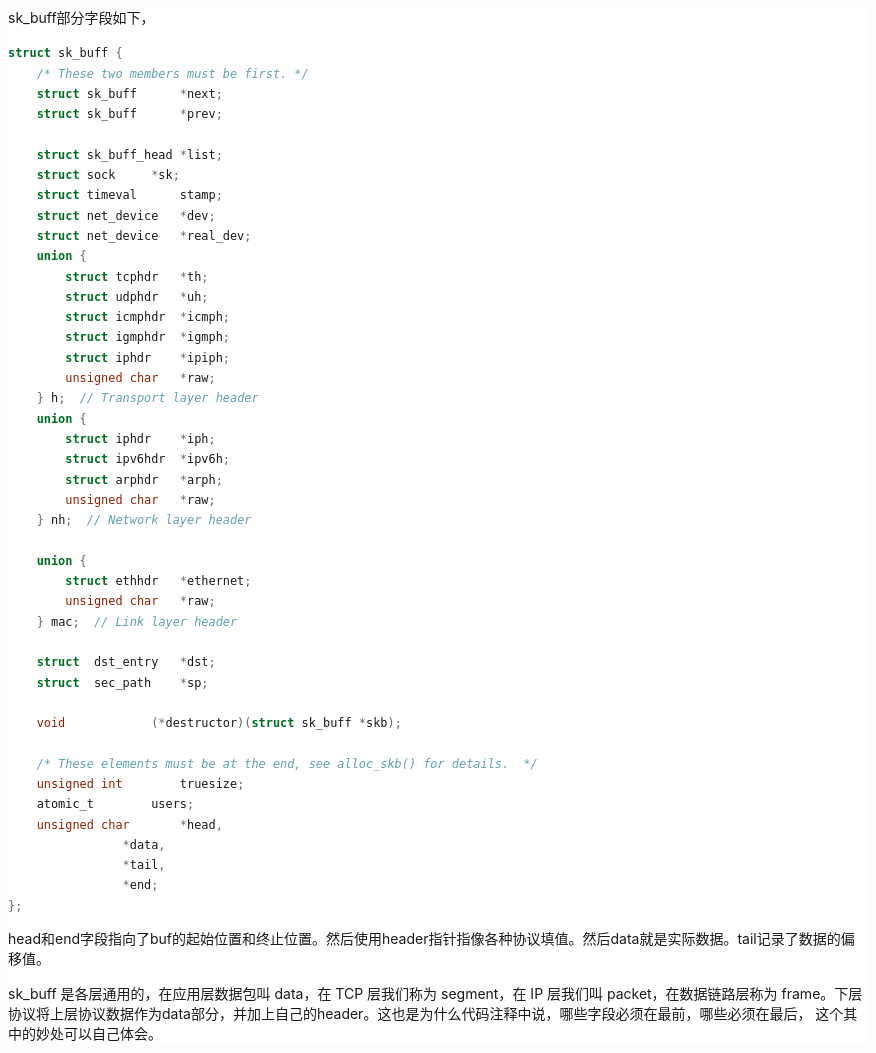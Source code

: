 sk_buff部分字段如下，


```c
struct sk_buff {  
    /* These two members must be first. */  
    struct sk_buff      *next;  
    struct sk_buff      *prev;  
    
    struct sk_buff_head *list;  
    struct sock     *sk;  
    struct timeval      stamp;  
    struct net_device   *dev;  
    struct net_device   *real_dev;  
    union {  
        struct tcphdr   *th;  
        struct udphdr   *uh;  
        struct icmphdr  *icmph;  
        struct igmphdr  *igmph;  
        struct iphdr    *ipiph;  
        unsigned char   *raw;  
    } h;  // Transport layer header 
    union {  
        struct iphdr    *iph;  
        struct ipv6hdr  *ipv6h;  
        struct arphdr   *arph;  
        unsigned char   *raw;  
    } nh;  // Network layer header 
    
    union {  
        struct ethhdr   *ethernet;  
        unsigned char   *raw;  
    } mac;  // Link layer header 
    
    struct  dst_entry   *dst;  
    struct  sec_path    *sp;  
    
    void            (*destructor)(struct sk_buff *skb);  

    /* These elements must be at the end, see alloc_skb() for details.  */  
    unsigned int        truesize;  
    atomic_t        users;  
    unsigned char       *head,  
                *data,  
                *tail,  
                *end;  
}; 
```
	
head和end字段指向了buf的起始位置和终止位置。然后使用header指针指像各种协议填值。然后data就是实际数据。tail记录了数据的偏移值。

sk_buff 是各层通用的，在应用层数据包叫 data，在 TCP 层我们称为 segment，在 IP 层我们叫 packet，在数据链路层称为 frame。下层协议将上层协议数据作为data部分，并加上自己的header。这也是为什么代码注释中说，哪些字段必须在最前，哪些必须在最后， 这个其中的妙处可以自己体会。
